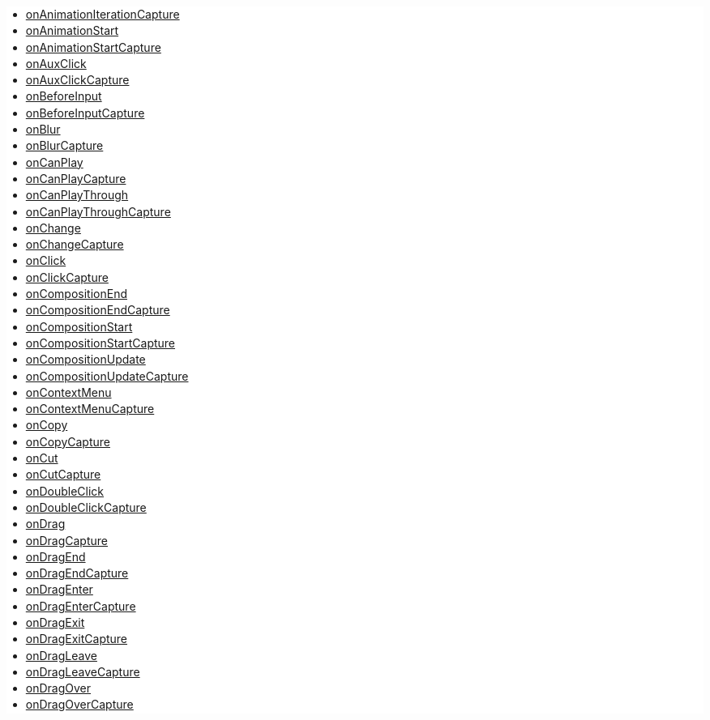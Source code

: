 - [onAnimationIterationCapture](akashaproject_design_system._internal_.AnchorExtendedProps.md#onanimationiterationcapture)
- [onAnimationStart](akashaproject_design_system._internal_.AnchorExtendedProps.md#onanimationstart)
- [onAnimationStartCapture](akashaproject_design_system._internal_.AnchorExtendedProps.md#onanimationstartcapture)
- [onAuxClick](akashaproject_design_system._internal_.AnchorExtendedProps.md#onauxclick)
- [onAuxClickCapture](akashaproject_design_system._internal_.AnchorExtendedProps.md#onauxclickcapture)
- [onBeforeInput](akashaproject_design_system._internal_.AnchorExtendedProps.md#onbeforeinput)
- [onBeforeInputCapture](akashaproject_design_system._internal_.AnchorExtendedProps.md#onbeforeinputcapture)
- [onBlur](akashaproject_design_system._internal_.AnchorExtendedProps.md#onblur)
- [onBlurCapture](akashaproject_design_system._internal_.AnchorExtendedProps.md#onblurcapture)
- [onCanPlay](akashaproject_design_system._internal_.AnchorExtendedProps.md#oncanplay)
- [onCanPlayCapture](akashaproject_design_system._internal_.AnchorExtendedProps.md#oncanplaycapture)
- [onCanPlayThrough](akashaproject_design_system._internal_.AnchorExtendedProps.md#oncanplaythrough)
- [onCanPlayThroughCapture](akashaproject_design_system._internal_.AnchorExtendedProps.md#oncanplaythroughcapture)
- [onChange](akashaproject_design_system._internal_.AnchorExtendedProps.md#onchange)
- [onChangeCapture](akashaproject_design_system._internal_.AnchorExtendedProps.md#onchangecapture)
- [onClick](akashaproject_design_system._internal_.AnchorExtendedProps.md#onclick)
- [onClickCapture](akashaproject_design_system._internal_.AnchorExtendedProps.md#onclickcapture)
- [onCompositionEnd](akashaproject_design_system._internal_.AnchorExtendedProps.md#oncompositionend)
- [onCompositionEndCapture](akashaproject_design_system._internal_.AnchorExtendedProps.md#oncompositionendcapture)
- [onCompositionStart](akashaproject_design_system._internal_.AnchorExtendedProps.md#oncompositionstart)
- [onCompositionStartCapture](akashaproject_design_system._internal_.AnchorExtendedProps.md#oncompositionstartcapture)
- [onCompositionUpdate](akashaproject_design_system._internal_.AnchorExtendedProps.md#oncompositionupdate)
- [onCompositionUpdateCapture](akashaproject_design_system._internal_.AnchorExtendedProps.md#oncompositionupdatecapture)
- [onContextMenu](akashaproject_design_system._internal_.AnchorExtendedProps.md#oncontextmenu)
- [onContextMenuCapture](akashaproject_design_system._internal_.AnchorExtendedProps.md#oncontextmenucapture)
- [onCopy](akashaproject_design_system._internal_.AnchorExtendedProps.md#oncopy)
- [onCopyCapture](akashaproject_design_system._internal_.AnchorExtendedProps.md#oncopycapture)
- [onCut](akashaproject_design_system._internal_.AnchorExtendedProps.md#oncut)
- [onCutCapture](akashaproject_design_system._internal_.AnchorExtendedProps.md#oncutcapture)
- [onDoubleClick](akashaproject_design_system._internal_.AnchorExtendedProps.md#ondoubleclick)
- [onDoubleClickCapture](akashaproject_design_system._internal_.AnchorExtendedProps.md#ondoubleclickcapture)
- [onDrag](akashaproject_design_system._internal_.AnchorExtendedProps.md#ondrag)
- [onDragCapture](akashaproject_design_system._internal_.AnchorExtendedProps.md#ondragcapture)
- [onDragEnd](akashaproject_design_system._internal_.AnchorExtendedProps.md#ondragend)
- [onDragEndCapture](akashaproject_design_system._internal_.AnchorExtendedProps.md#ondragendcapture)
- [onDragEnter](akashaproject_design_system._internal_.AnchorExtendedProps.md#ondragenter)
- [onDragEnterCapture](akashaproject_design_system._internal_.AnchorExtendedProps.md#ondragentercapture)
- [onDragExit](akashaproject_design_system._internal_.AnchorExtendedProps.md#ondragexit)
- [onDragExitCapture](akashaproject_design_system._internal_.AnchorExtendedProps.md#ondragexitcapture)
- [onDragLeave](akashaproject_design_system._internal_.AnchorExtendedProps.md#ondragleave)
- [onDragLeaveCapture](akashaproject_design_system._internal_.AnchorExtendedProps.md#ondragleavecapture)
- [onDragOver](akashaproject_design_system._internal_.AnchorExtendedProps.md#ondragover)
- [onDragOverCapture](akashaproject_design_system._internal_.AnchorExtendedProps.md#ondragovercapture)